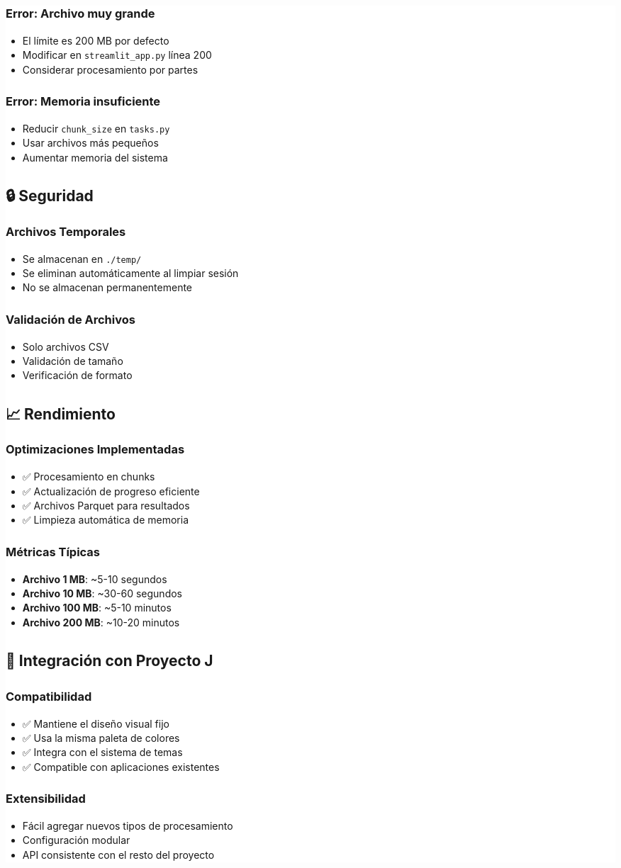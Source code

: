 ### **Error: Archivo muy grande**
- El límite es 200 MB por defecto
- Modificar en `streamlit_app.py` línea 200
- Considerar procesamiento por partes

### **Error: Memoria insuficiente**
- Reducir `chunk_size` en `tasks.py`
- Usar archivos más pequeños
- Aumentar memoria del sistema

## 🔒 Seguridad

### **Archivos Temporales**
- Se almacenan en `./temp/`
- Se eliminan automáticamente al limpiar sesión
- No se almacenan permanentemente

### **Validación de Archivos**
- Solo archivos CSV
- Validación de tamaño
- Verificación de formato

## 📈 Rendimiento

### **Optimizaciones Implementadas**
- ✅ Procesamiento en chunks
- ✅ Actualización de progreso eficiente
- ✅ Archivos Parquet para resultados
- ✅ Limpieza automática de memoria

### **Métricas Típicas**
- **Archivo 1 MB**: ~5-10 segundos
- **Archivo 10 MB**: ~30-60 segundos
- **Archivo 100 MB**: ~5-10 minutos
- **Archivo 200 MB**: ~10-20 minutos

## 🔄 Integración con Proyecto J

### **Compatibilidad**
- ✅ Mantiene el diseño visual fijo
- ✅ Usa la misma paleta de colores
- ✅ Integra con el sistema de temas
- ✅ Compatible con aplicaciones existentes

### **Extensibilidad**
- Fácil agregar nuevos tipos de procesamiento
- Configuración modular
- API consistente con el resto del proyecto
